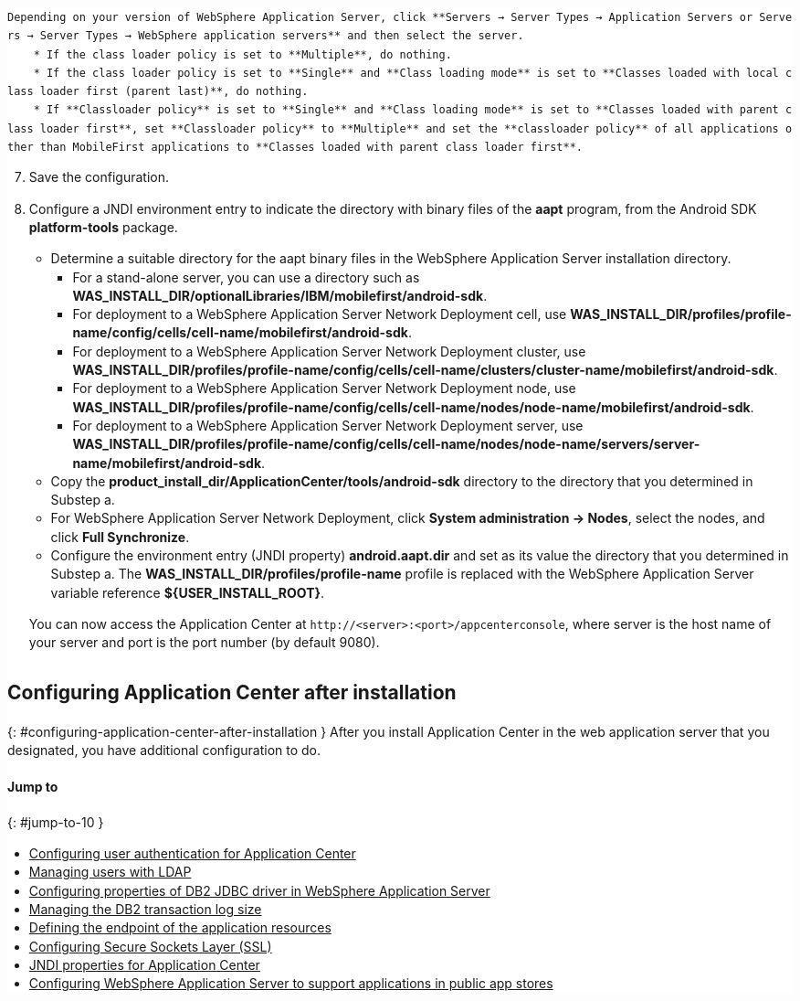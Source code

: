     Depending on your version of WebSphere Application Server, click **Servers → Server Types → Application Servers or Servers → Server Types → WebSphere application servers** and then select the server.
        * If the class loader policy is set to **Multiple**, do nothing.
        * If the class loader policy is set to **Single** and **Class loading mode** is set to **Classes loaded with local class loader first (parent last)**, do nothing.
        * If **Classloader policy** is set to **Single** and **Class loading mode** is set to **Classes loaded with parent class loader first**, set **Classloader policy** to **Multiple** and set the **classloader policy** of all applications other than MobileFirst applications to **Classes loaded with parent class loader first**.

7. Save the configuration.
8. Configure a JNDI environment entry to indicate the directory with binary files of the **aapt** program, from the Android SDK **platform-tools** package.
    * Determine a suitable directory for the aapt binary files in the WebSphere Application Server installation directory.
        * For a stand-alone server, you can use a directory such as **WAS\_INSTALL\_DIR/optionalLibraries/IBM/mobilefirst/android-sdk**.
        * For deployment to a WebSphere Application Server Network Deployment cell, use **WAS\_INSTALL\_DIR/profiles/profile-name/config/cells/cell-name/mobilefirst/android-sdk**.
        * For deployment to a WebSphere Application Server Network Deployment cluster, use **WAS\_INSTALL\_DIR/profiles/profile-name/config/cells/cell-name/clusters/cluster-name/mobilefirst/android-sdk**.
        * For deployment to a WebSphere Application Server Network Deployment node, use **WAS\_INSTALL\_DIR/profiles/profile-name/config/cells/cell-name/nodes/node-name/mobilefirst/android-sdk**.
        * For deployment to a WebSphere Application Server Network Deployment server, use **WAS\_INSTALL\_DIR/profiles/profile-name/config/cells/cell-name/nodes/node-name/servers/server-name/mobilefirst/android-sdk**.
    * Copy the **product\_install\_dir/ApplicationCenter/tools/android-sdk** directory to the directory that you determined in Substep a.
    * For WebSphere Application Server Network Deployment, click **System administration → Nodes**, select the nodes, and click **Full Synchronize**.
    * Configure the environment entry (JNDI property) **android.aapt.dir** and set as its value the directory that you determined in Substep a. The **WAS\_INSTALL\_DIR/profiles/profile-name** profile is replaced with the WebSphere Application Server variable reference **${USER\_INSTALL\_ROOT}**.

    You can now access the Application Center at `http://<server>:<port>/appcenterconsole`, where server is the host name of your server and port is the port number (by default 9080).

## Configuring Application Center after installation
{: #configuring-application-center-after-installation }
After you install Application Center in the web application server that you designated, you have additional configuration to do.

#### Jump to
{: #jump-to-10 }
* [Configuring user authentication for Application Center](#configuring-user-authentication-for-application-center)
* [Managing users with LDAP](#managing-users-with-ldap)
* [Configuring properties of DB2 JDBC driver in WebSphere Application Server](#configuring-properties-of-db2-jdbc-driver-in-websphere-application-server)
* [Managing the DB2 transaction log size](#managing-the-db2-transaction-log-size)
* [Defining the endpoint of the application resources](#defining-the-endpoint-of-the-application-resources)
* [Configuring Secure Sockets Layer (SSL)](#configuring-secure-sockets-layer-ssl)
* [JNDI properties for Application Center](#jndi-properties-for-application-center)
* [Configuring WebSphere Application Server to support applications in public app stores](#configuring-websphere-application-server-to-support-applications-in-public-app-stores)
